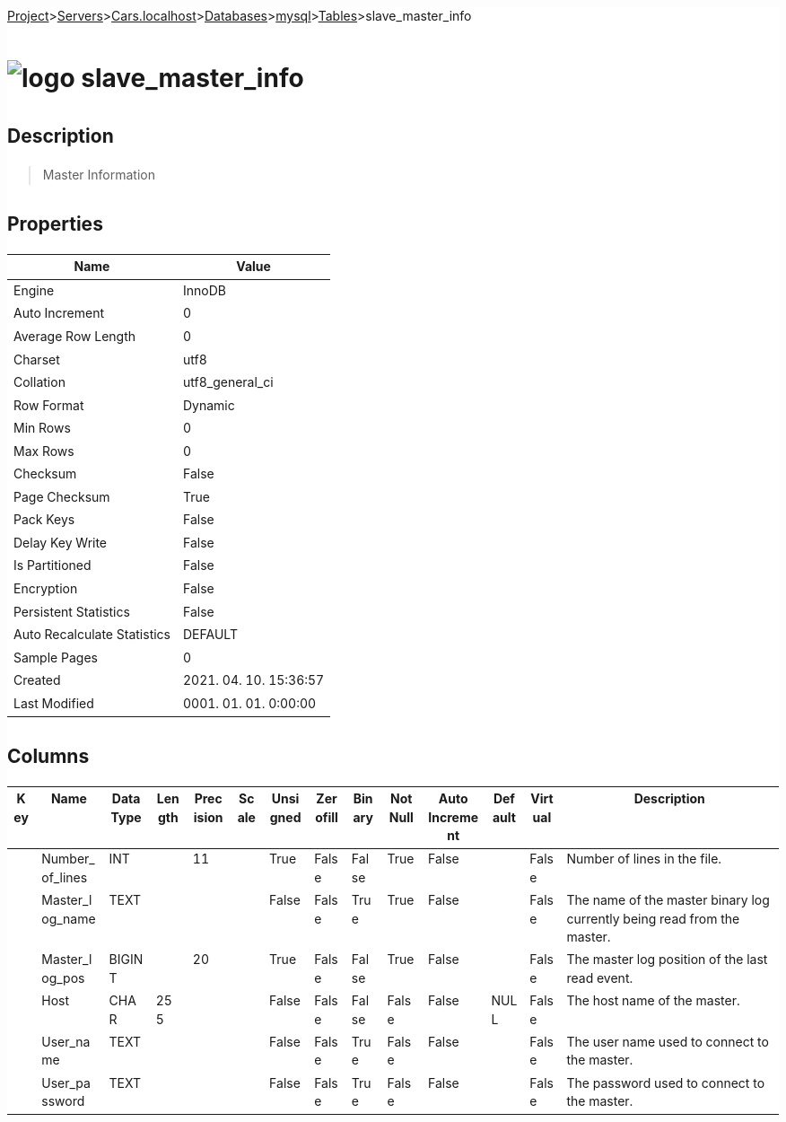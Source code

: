 [Project](../../../../../startpage.md)>[Servers](../../../../Servers.md)>[Cars.localhost](../../../Cars.localhost.md)>[Databases](../../Databases.md)>[mysql](../mysql.md)>[Tables](Tables.md)>slave_master_info


# ![logo](../../../../../Images/table64.svg) slave_master_info

## <a name="#Description"></a>Description
> Master Information
## <a name="#Properties"></a>Properties
|Name|Value|
|---|---|
|Engine|InnoDB|
|Auto Increment|0|
|Average Row Length|0|
|Charset|utf8|
|Collation|utf8_general_ci|
|Row Format|Dynamic|
|Min Rows|0|
|Max Rows|0|
|Checksum|False|
|Page Checksum|True|
|Pack Keys|False|
|Delay Key Write|False|
|Is Partitioned|False|
|Encryption|False|
|Persistent Statistics|False|
|Auto Recalculate Statistics|DEFAULT|
|Sample Pages|0|
|Created|2021. 04. 10. 15:36:57|
|Last Modified|0001. 01. 01. 0:00:00|


## <a name="#Columns"></a>Columns
|Key|Name|Data Type|Length|Precision|Scale|Unsigned|Zerofill|Binary|Not Null|Auto Increment|Default|Virtual|Description|
|:---:|---|---|---|---|---|---|---|---|---|---|---|---|---|
||Number_of_lines|INT||11||True|False|False|True|False||False|Number of lines in the file.|
||Master_log_name|TEXT||||False|False|True|True|False||False|The name of the master binary log currently being read from the master.|
||Master_log_pos|BIGINT||20||True|False|False|True|False||False|The master log position of the last read event.|
||Host|CHAR|255|||False|False|False|False|False|NULL|False|The host name of the master.|
||User_name|TEXT||||False|False|True|False|False||False|The user name used to connect to the master.|
||User_password|TEXT||||False|False|True|False|False||False|The password used to connect to the master.|